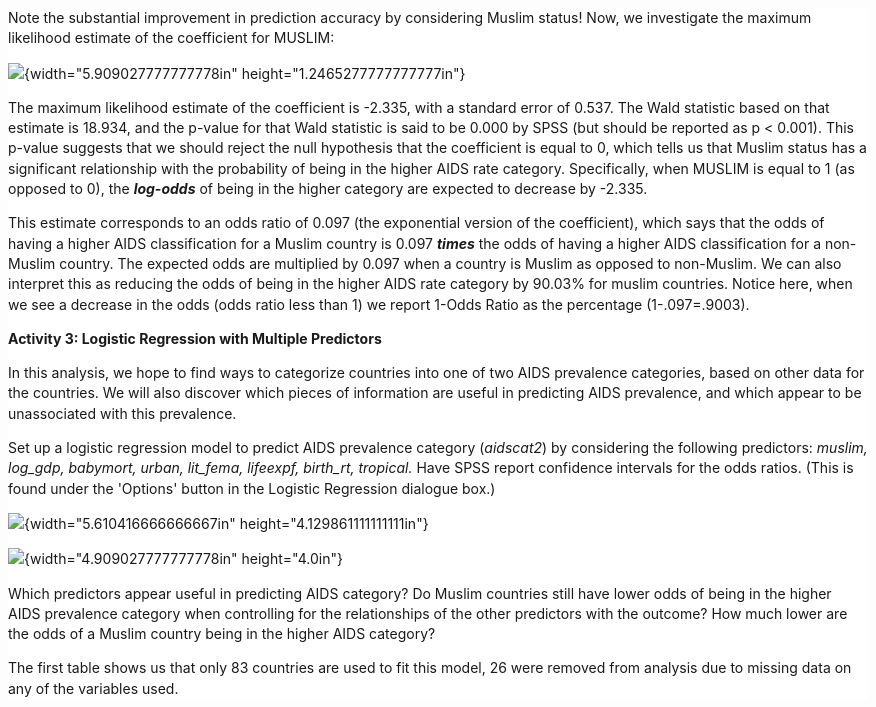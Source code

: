 Note the substantial improvement in prediction accuracy by considering
Muslim status! Now, we investigate the maximum likelihood estimate of
the coefficient for MUSLIM:

![](./exercise-media/media/image165.wmf){width="5.909027777777778in"
height="1.2465277777777777in"}

The maximum likelihood estimate of the coefficient is -2.335, with a
standard error of 0.537. The Wald statistic based on that estimate is
18.934, and the p-value for that Wald statistic is said to be 0.000 by
SPSS (but should be reported as p \< 0.001). This p-value suggests that
we should reject the null hypothesis that the coefficient is equal to 0,
which tells us that Muslim status has a significant relationship with
the probability of being in the higher AIDS rate category. Specifically,
when MUSLIM is equal to 1 (as opposed to 0), the ***log-odds*** of being
in the higher category are expected to decrease by -2.335.

This estimate corresponds to an odds ratio of 0.097 (the exponential
version of the coefficient), which says that the odds of having a higher
AIDS classification for a Muslim country is 0.097 ***times*** the odds
of having a higher AIDS classification for a non-Muslim country. The
expected odds are multiplied by 0.097 when a country is Muslim as
opposed to non-Muslim. We can also interpret this as reducing the odds
of being in the higher AIDS rate category by 90.03% for muslim
countries. Notice here, when we see a decrease in the odds (odds ratio
less than 1) we report 1-Odds Ratio as the percentage (1-.097=.9003).

**Activity 3: Logistic Regression with Multiple Predictors**

In this analysis, we hope to find ways to categorize countries into one
of two AIDS prevalence categories, based on other data for the
countries. We will also discover which pieces of information are useful
in predicting AIDS prevalence, and which appear to be unassociated with
this prevalence.

Set up a logistic regression model to predict AIDS prevalence category
(*aidscat2*) by considering the following predictors: *muslim, log\_gdp,
babymort, urban, lit\_fema, lifeexpf, birth\_rt, tropical.* Have SPSS
report confidence intervals for the odds ratios. (This is found under
the 'Options' button in the Logistic Regression dialogue box.)

![](./exercise-media/media/image166.png){width="5.610416666666667in"
height="4.129861111111111in"}

![](./exercise-media/media/image167.png){width="4.909027777777778in"
height="4.0in"}

Which predictors appear useful in predicting AIDS category? Do Muslim
countries still have lower odds of being in the higher AIDS prevalence
category when controlling for the relationships of the other predictors
with the outcome? How much lower are the odds of a Muslim country being
in the higher AIDS category?

The first table shows us that only 83 countries are used to fit this
model, 26 were removed from analysis due to missing data on any of the
variables used.

